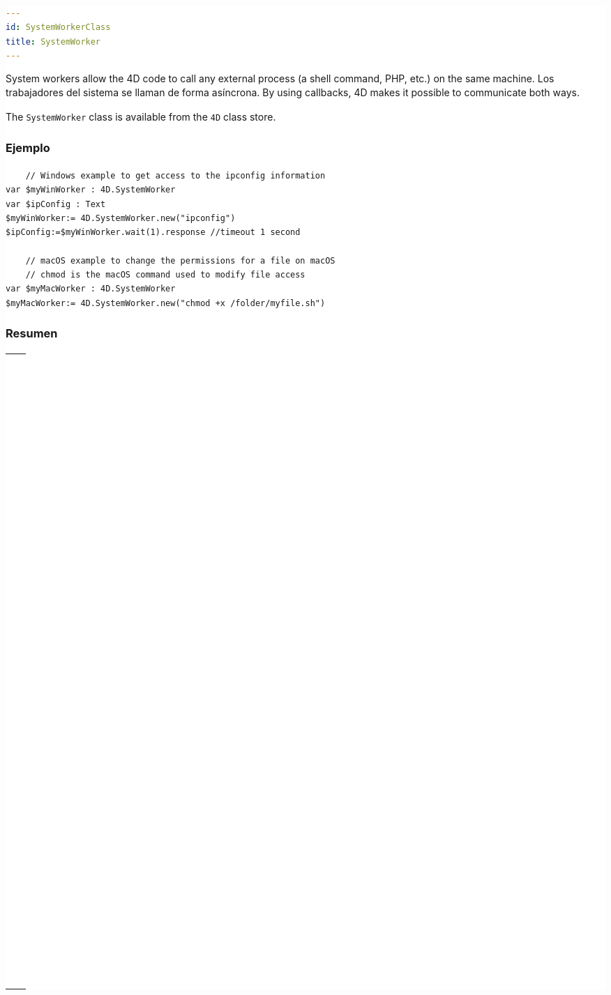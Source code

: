 ```yaml
---
id: SystemWorkerClass
title: SystemWorker
---
```


System workers allow the 4D code to call any external process (a shell command, PHP, etc.) on the same machine. Los trabajadores del sistema se llaman de forma asíncrona. By using callbacks, 4D makes it possible to communicate both ways.

The `SystemWorker` class is available from the `4D` class store.

### Ejemplo

```4d
    // Windows example to get access to the ipconfig information
var $myWinWorker : 4D.SystemWorker
var $ipConfig : Text
$myWinWorker:= 4D.SystemWorker.new("ipconfig")
$ipConfig:=$myWinWorker.wait(1).response //timeout 1 second

    // macOS example to change the permissions for a file on macOS
    // chmod is the macOS command used to modify file access
var $myMacWorker : 4D.SystemWorker
$myMacWorker:= 4D.SystemWorker.new("chmod +x /folder/myfile.sh")

```


### Resumen


|                                                                                                                                                                                                                    |
| ------------------------------------------------------------------------------------------------------------------------------------------------------------------------------------------------------------------ |
| [](#4d-systemworker-new)<p>&nbsp;&nbsp;&nbsp;&nbsp;|
| [](#closeinput)<p>&nbsp;&nbsp;&nbsp;&nbsp; |
| [](#commandline)<p>&nbsp;&nbsp;&nbsp;&nbsp; |
| [](#currentdirectory)<p>&nbsp;&nbsp;&nbsp;&nbsp; |
| [](#dataype)<p>&nbsp;&nbsp;&nbsp;&nbsp; |
| [](#encoding)<p>&nbsp;&nbsp;&nbsp;&nbsp; |
| [](#errors)<p>&nbsp;&nbsp;&nbsp;&nbsp; |
| [](#exitcode)<p>&nbsp;&nbsp;&nbsp;&nbsp; |
| [](#hideWindow)<p>&nbsp;&nbsp;&nbsp;&nbsp; |
| [](#pid)<p>&nbsp;&nbsp;&nbsp;&nbsp; |
| [](#postmessage)<p>&nbsp;&nbsp;&nbsp;&nbsp; |
| [](#response)<p>&nbsp;&nbsp;&nbsp;&nbsp; |
| [](#responseerror)<p>&nbsp;&nbsp;&nbsp;&nbsp; |
| [](#terminate)<p>&nbsp;&nbsp;&nbsp;&nbsp; |
| [](#terminated)<p>&nbsp;&nbsp;&nbsp;&nbsp; |
| [](#timeout)<p>&nbsp;&nbsp;&nbsp;&nbsp; |
| [](#wait)<p>&nbsp;&nbsp;&nbsp;&nbsp; |
